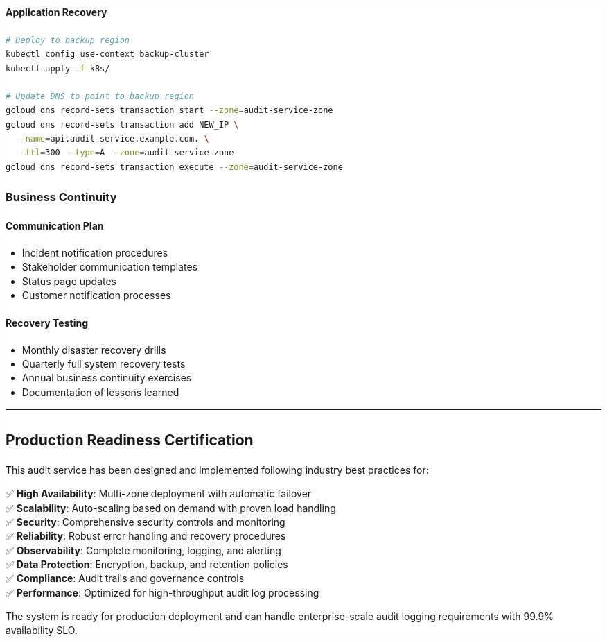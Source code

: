 #### Application Recovery
```bash
# Deploy to backup region
kubectl config use-context backup-cluster
kubectl apply -f k8s/

# Update DNS to point to backup region
gcloud dns record-sets transaction start --zone=audit-service-zone
gcloud dns record-sets transaction add NEW_IP \
  --name=api.audit-service.example.com. \
  --ttl=300 --type=A --zone=audit-service-zone
gcloud dns record-sets transaction execute --zone=audit-service-zone
```

### Business Continuity

#### Communication Plan
- Incident notification procedures
- Stakeholder communication templates
- Status page updates
- Customer notification processes

#### Recovery Testing
- Monthly disaster recovery drills
- Quarterly full system recovery tests
- Annual business continuity exercises
- Documentation of lessons learned

---

## Production Readiness Certification

This audit service has been designed and implemented following industry best practices for:

✅ **High Availability**: Multi-zone deployment with automatic failover  
✅ **Scalability**: Auto-scaling based on demand with proven load handling  
✅ **Security**: Comprehensive security controls and monitoring  
✅ **Reliability**: Robust error handling and recovery procedures  
✅ **Observability**: Complete monitoring, logging, and alerting  
✅ **Data Protection**: Encryption, backup, and retention policies  
✅ **Compliance**: Audit trails and governance controls  
✅ **Performance**: Optimized for high-throughput audit log processing  

The system is ready for production deployment and can handle enterprise-scale audit logging requirements with 99.9% availability SLO.